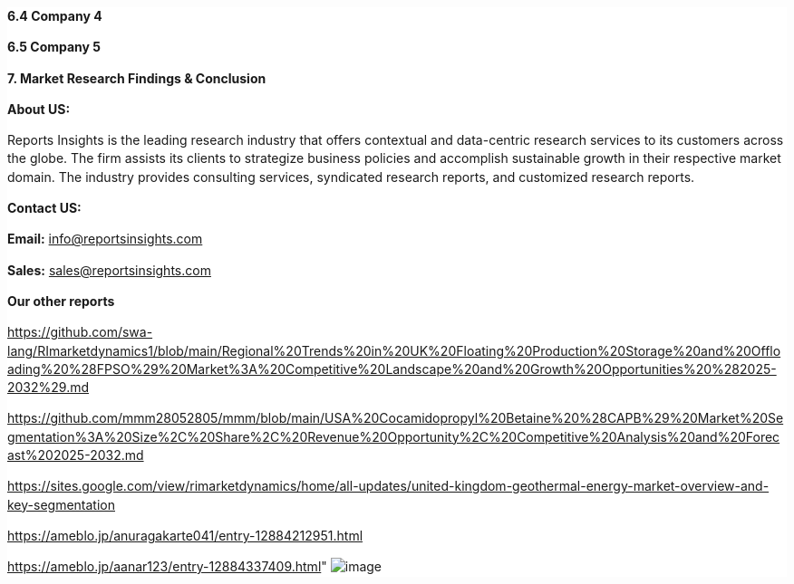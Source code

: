 <strong>6.4 Company 4</strong>

<strong>6.5 Company 5</strong>

<strong>7. Market Research Findings &amp; Conclusion</strong>

<strong><strong>About US</strong>:</strong>

Reports Insights is the leading research industry that offers contextual and data-centric research services to its customers across the globe. The firm assists its clients to strategize business policies and accomplish sustainable growth in their respective market domain. The industry provides consulting services, syndicated research reports, and customized research reports.

<strong>Contact US:</strong>

<p class=><b>Email:</b> <a href=mailto:info@reportsinsights.com>info@reportsinsights.com</a></p>
<p class=><b>Sales:</b> <a href=mailto:sales@reportsinsights.com>sales@reportsinsights.com</a></p>

<strong>Our other reports</strong>

<a href=https://github.com/swa-lang/RImarketdynamics1/blob/main/Regional%20Trends%20in%20UK%20Floating%20Production%20Storage%20and%20Offloading%20%28FPSO%29%20Market%3A%20Competitive%20Landscape%20and%20Growth%20Opportunities%20%282025-2032%29.md>https://github.com/swa-lang/RImarketdynamics1/blob/main/Regional%20Trends%20in%20UK%20Floating%20Production%20Storage%20and%20Offloading%20%28FPSO%29%20Market%3A%20Competitive%20Landscape%20and%20Growth%20Opportunities%20%282025-2032%29.md</a>

<a href=https://github.com/mmm28052805/mmm/blob/main/USA%20Cocamidopropyl%20Betaine%20%28CAPB%29%20Market%20Segmentation%3A%20Size%2C%20Share%2C%20Revenue%20Opportunity%2C%20Competitive%20Analysis%20and%20Forecast%202025-2032.md>https://github.com/mmm28052805/mmm/blob/main/USA%20Cocamidopropyl%20Betaine%20%28CAPB%29%20Market%20Segmentation%3A%20Size%2C%20Share%2C%20Revenue%20Opportunity%2C%20Competitive%20Analysis%20and%20Forecast%202025-2032.md</a>

<a href=https://sites.google.com/view/rimarketdynamics/home/all-updates/united-kingdom-geothermal-energy-market-overview-and-key-segmentation>https://sites.google.com/view/rimarketdynamics/home/all-updates/united-kingdom-geothermal-energy-market-overview-and-key-segmentation</a>

<a href=https://ameblo.jp/anuragakarte041/entry-12884212951.html>https://ameblo.jp/anuragakarte041/entry-12884212951.html</a>

<a href=https://ameblo.jp/aanar123/entry-12884337409.html>https://ameblo.jp/aanar123/entry-12884337409.html</a>"
![image](https://github.com/user-attachments/assets/9bdaa9b9-c0bb-4c94-b872-56b3e16112cc)
